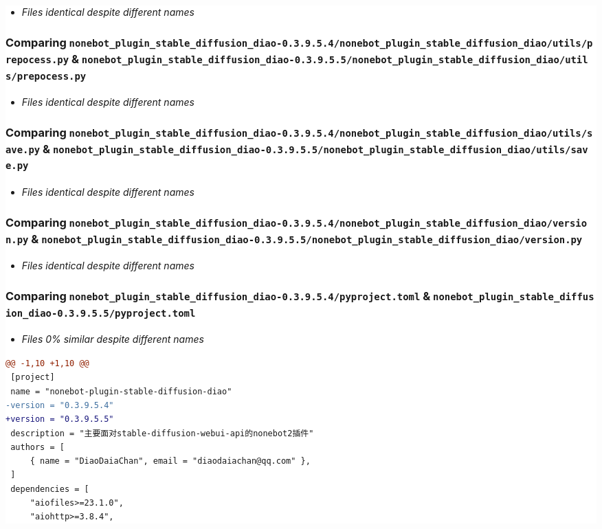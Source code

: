  * *Files identical despite different names*

### Comparing `nonebot_plugin_stable_diffusion_diao-0.3.9.5.4/nonebot_plugin_stable_diffusion_diao/utils/prepocess.py` & `nonebot_plugin_stable_diffusion_diao-0.3.9.5.5/nonebot_plugin_stable_diffusion_diao/utils/prepocess.py`

 * *Files identical despite different names*

### Comparing `nonebot_plugin_stable_diffusion_diao-0.3.9.5.4/nonebot_plugin_stable_diffusion_diao/utils/save.py` & `nonebot_plugin_stable_diffusion_diao-0.3.9.5.5/nonebot_plugin_stable_diffusion_diao/utils/save.py`

 * *Files identical despite different names*

### Comparing `nonebot_plugin_stable_diffusion_diao-0.3.9.5.4/nonebot_plugin_stable_diffusion_diao/version.py` & `nonebot_plugin_stable_diffusion_diao-0.3.9.5.5/nonebot_plugin_stable_diffusion_diao/version.py`

 * *Files identical despite different names*

### Comparing `nonebot_plugin_stable_diffusion_diao-0.3.9.5.4/pyproject.toml` & `nonebot_plugin_stable_diffusion_diao-0.3.9.5.5/pyproject.toml`

 * *Files 0% similar despite different names*

```diff
@@ -1,10 +1,10 @@
 [project]
 name = "nonebot-plugin-stable-diffusion-diao"
-version = "0.3.9.5.4"
+version = "0.3.9.5.5"
 description = "主要面对stable-diffusion-webui-api的nonebot2插件"
 authors = [
     { name = "DiaoDaiaChan", email = "diaodaiachan@qq.com" },
 ]
 dependencies = [
     "aiofiles>=23.1.0",
     "aiohttp>=3.8.4",
```

